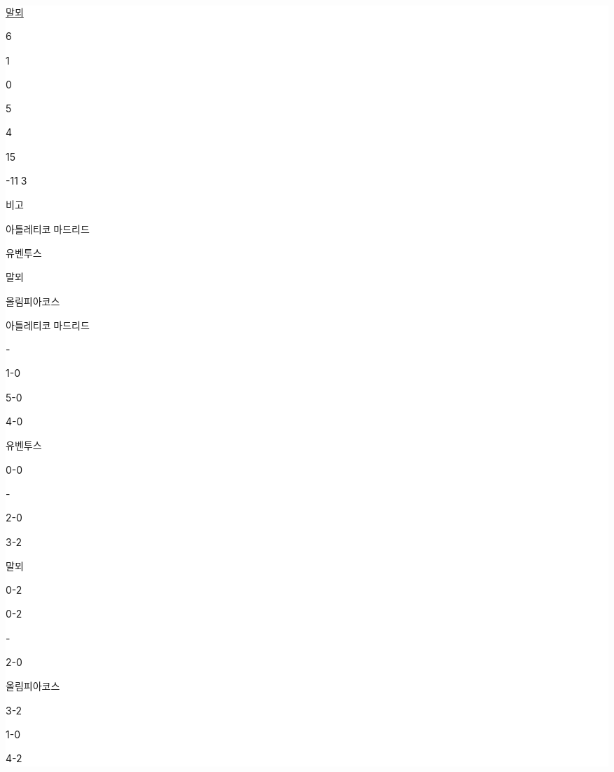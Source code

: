 [말뫼](%EB%A7%90%EB%AB%BC%20FF.md)

6

1

0

5

4

15

-11 
3

  

비고

아틀레티코 마드리드

유벤투스

말뫼

올림피아코스

아틀레티코 마드리드

\-

1-0

5-0

4-0

유벤투스

0-0

\-

2-0

3-2

말뫼

0-2

0-2

\-

2-0

올림피아코스

3-2

1-0

4-2
